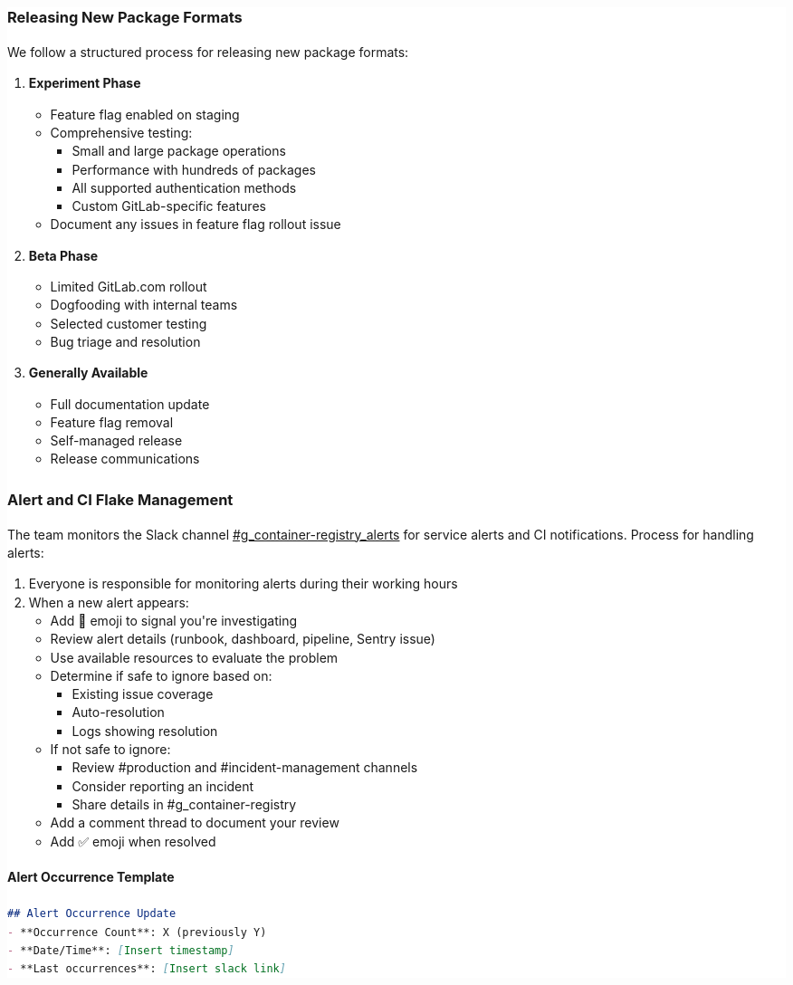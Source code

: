 ### Releasing New Package Formats

We follow a structured process for releasing new package formats:

1. **Experiment Phase**
   - Feature flag enabled on staging
   - Comprehensive testing:
     - Small and large package operations
     - Performance with hundreds of packages
     - All supported authentication methods
     - Custom GitLab-specific features
   - Document any issues in feature flag rollout issue

2. **Beta Phase**
   - Limited GitLab.com rollout
   - Dogfooding with internal teams
   - Selected customer testing
   - Bug triage and resolution

3. **Generally Available**
   - Full documentation update
   - Feature flag removal
   - Self-managed release
   - Release communications

### Alert and CI Flake Management

The team monitors the Slack channel [#g_container-registry_alerts](https://gitlab.enterprise.slack.com/archives/C046REGL9QD) for service alerts and CI notifications. Process for handling alerts:

1. Everyone is responsible for monitoring alerts during their working hours
2. When a new alert appears:
   - Add 👀 emoji to signal you're investigating
   - Review alert details (runbook, dashboard, pipeline, Sentry issue)
   - Use available resources to evaluate the problem
   - Determine if safe to ignore based on:
     - Existing issue coverage
     - Auto-resolution
     - Logs showing resolution
   - If not safe to ignore:
     - Review #production and #incident-management channels
     - Consider reporting an incident
     - Share details in #g_container-registry
   - Add a comment thread to document your review
   - Add ✅ emoji when resolved

#### Alert Occurrence Template

```markdown
## Alert Occurrence Update
- **Occurrence Count**: X (previously Y)
- **Date/Time**: [Insert timestamp]
- **Last occurrences**: [Insert slack link]
```
